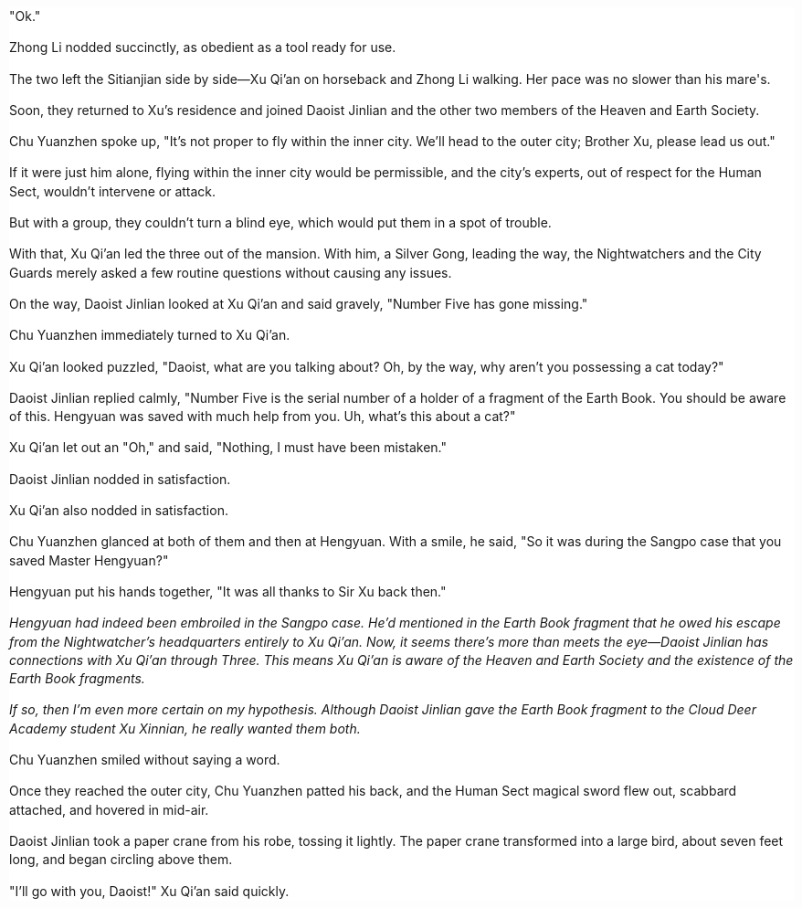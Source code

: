 "Ok."

Zhong Li nodded succinctly, as obedient as a tool ready for use.

The two left the Sitianjian side by side—Xu Qi’an on horseback and Zhong Li walking. Her pace was no slower than his mare's.

Soon, they returned to Xu’s residence and joined Daoist Jinlian and the other two members of the Heaven and Earth Society.

Chu Yuanzhen spoke up, "It’s not proper to fly within the inner city. We’ll head to the outer city; Brother Xu, please lead us out."

If it were just him alone, flying within the inner city would be permissible, and the city’s experts, out of respect for the Human Sect, wouldn’t intervene or attack. 

But with a group, they couldn’t turn a blind eye, which would put them in a spot of trouble.

With that, Xu Qi’an led the three out of the mansion. With him, a Silver Gong, leading the way, the Nightwatchers and the City Guards merely asked a few routine questions without causing any issues.

On the way, Daoist Jinlian looked at Xu Qi’an and said gravely, "Number Five has gone missing."

Chu Yuanzhen immediately turned to Xu Qi’an.

Xu Qi’an looked puzzled, "Daoist, what are you talking about? Oh, by the way, why aren’t you possessing a cat today?"

Daoist Jinlian replied calmly, "Number Five is the serial number of a holder of a fragment of the Earth Book. You should be aware of this. Hengyuan was saved with much help from you. Uh, what’s this about a cat?"

Xu Qi’an let out an "Oh," and said, "Nothing, I must have been mistaken."

Daoist Jinlian nodded in satisfaction.

Xu Qi’an also nodded in satisfaction.

Chu Yuanzhen glanced at both of them and then at Hengyuan. With a smile, he said, "So it was during the Sangpo case that you saved Master Hengyuan?"

Hengyuan put his hands together, "It was all thanks to Sir Xu back then."

*Hengyuan had indeed been embroiled in the Sangpo case. He’d mentioned in the Earth Book fragment that he owed his escape from the Nightwatcher’s headquarters entirely to Xu Qi’an. Now, it seems there’s more than meets the eye—Daoist Jinlian has connections with Xu Qi’an through Three. This means Xu Qi’an is aware of the Heaven and Earth Society and the existence of the Earth Book fragments.*

*If so, then I’m even more certain on my hypothesis. Although Daoist Jinlian gave the Earth Book fragment to the Cloud Deer Academy student Xu Xinnian, he really wanted them both.*

Chu Yuanzhen smiled without saying a word.

Once they reached the outer city, Chu Yuanzhen patted his back, and the Human Sect magical sword flew out, scabbard attached, and hovered in mid-air.

Daoist Jinlian took a paper crane from his robe, tossing it lightly. The paper crane transformed into a large bird, about seven feet long, and began circling above them.

"I’ll go with you, Daoist!" Xu Qi’an said quickly.
